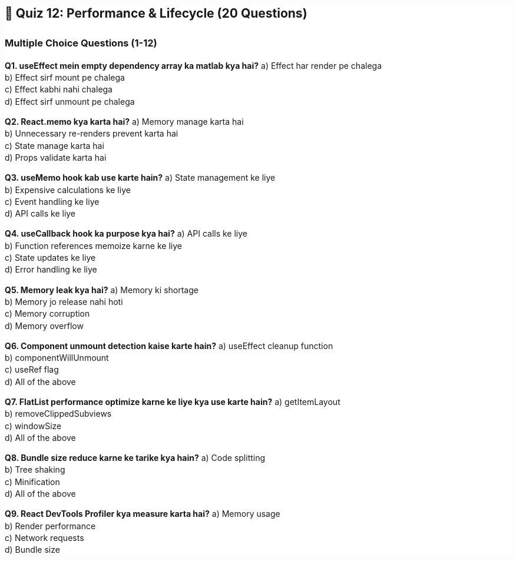 
## 🧠 Quiz 12: Performance & Lifecycle (20 Questions)

### Multiple Choice Questions (1-12)

**Q1. useEffect mein empty dependency array ka matlab kya hai?**
a) Effect har render pe chalega  
b) Effect sirf mount pe chalega  
c) Effect kabhi nahi chalega  
d) Effect sirf unmount pe chalega

**Q2. React.memo kya karta hai?**
a) Memory manage karta hai  
b) Unnecessary re-renders prevent karta hai  
c) State manage karta hai  
d) Props validate karta hai

**Q3. useMemo hook kab use karte hain?**
a) State management ke liye  
b) Expensive calculations ke liye  
c) Event handling ke liye  
d) API calls ke liye

**Q4. useCallback hook ka purpose kya hai?**
a) API calls ke liye  
b) Function references memoize karne ke liye  
c) State updates ke liye  
d) Error handling ke liye

**Q5. Memory leak kya hai?**
a) Memory ki shortage  
b) Memory jo release nahi hoti  
c) Memory corruption  
d) Memory overflow

**Q6. Component unmount detection kaise karte hain?**
a) useEffect cleanup function  
b) componentWillUnmount  
c) useRef flag  
d) All of the above

**Q7. FlatList performance optimize karne ke liye kya use karte hain?**
a) getItemLayout  
b) removeClippedSubviews  
c) windowSize  
d) All of the above

**Q8. Bundle size reduce karne ke tarike kya hain?**
a) Code splitting  
b) Tree shaking  
c) Minification  
d) All of the above

**Q9. React DevTools Profiler kya measure karta hai?**
a) Memory usage  
b) Render performance  
c) Network requests  
d) Bundle size
